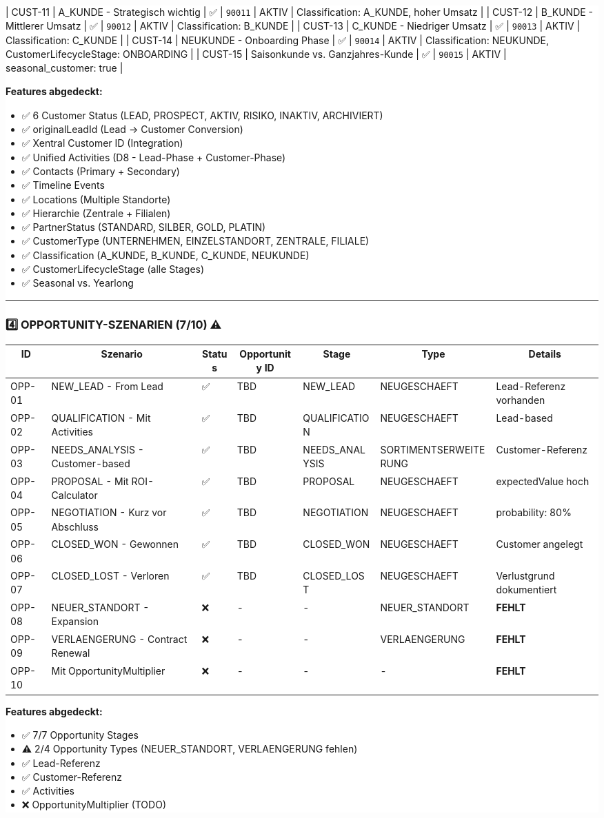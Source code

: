 | CUST-11 | A_KUNDE - Strategisch wichtig | ✅ | `90011` | AKTIV | Classification: A_KUNDE, hoher Umsatz |
| CUST-12 | B_KUNDE - Mittlerer Umsatz | ✅ | `90012` | AKTIV | Classification: B_KUNDE |
| CUST-13 | C_KUNDE - Niedriger Umsatz | ✅ | `90013` | AKTIV | Classification: C_KUNDE |
| CUST-14 | NEUKUNDE - Onboarding Phase | ✅ | `90014` | AKTIV | Classification: NEUKUNDE, CustomerLifecycleStage: ONBOARDING |
| CUST-15 | Saisonkunde vs. Ganzjahres-Kunde | ✅ | `90015` | AKTIV | seasonal_customer: true |

**Features abgedeckt:**
- ✅ 6 Customer Status (LEAD, PROSPECT, AKTIV, RISIKO, INAKTIV, ARCHIVIERT)
- ✅ originalLeadId (Lead → Customer Conversion)
- ✅ Xentral Customer ID (Integration)
- ✅ Unified Activities (D8 - Lead-Phase + Customer-Phase)
- ✅ Contacts (Primary + Secondary)
- ✅ Timeline Events
- ✅ Locations (Multiple Standorte)
- ✅ Hierarchie (Zentrale + Filialen)
- ✅ PartnerStatus (STANDARD, SILBER, GOLD, PLATIN)
- ✅ CustomerType (UNTERNEHMEN, EINZELSTANDORT, ZENTRALE, FILIALE)
- ✅ Classification (A_KUNDE, B_KUNDE, C_KUNDE, NEUKUNDE)
- ✅ CustomerLifecycleStage (alle Stages)
- ✅ Seasonal vs. Yearlong

---

### 4️⃣ OPPORTUNITY-SZENARIEN (7/10) ⚠️

| ID | Szenario | Status | Opportunity ID | Stage | Type | Details |
|----|----------|--------|----------------|-------|------|---------|
| OPP-01 | NEW_LEAD - From Lead | ✅ | TBD | NEW_LEAD | NEUGESCHAEFT | Lead-Referenz vorhanden |
| OPP-02 | QUALIFICATION - Mit Activities | ✅ | TBD | QUALIFICATION | NEUGESCHAEFT | Lead-based |
| OPP-03 | NEEDS_ANALYSIS - Customer-based | ✅ | TBD | NEEDS_ANALYSIS | SORTIMENTSERWEITERUNG | Customer-Referenz |
| OPP-04 | PROPOSAL - Mit ROI-Calculator | ✅ | TBD | PROPOSAL | NEUGESCHAEFT | expectedValue hoch |
| OPP-05 | NEGOTIATION - Kurz vor Abschluss | ✅ | TBD | NEGOTIATION | NEUGESCHAEFT | probability: 80% |
| OPP-06 | CLOSED_WON - Gewonnen | ✅ | TBD | CLOSED_WON | NEUGESCHAEFT | Customer angelegt |
| OPP-07 | CLOSED_LOST - Verloren | ✅ | TBD | CLOSED_LOST | NEUGESCHAEFT | Verlustgrund dokumentiert |
| OPP-08 | NEUER_STANDORT - Expansion | ❌ | - | - | NEUER_STANDORT | **FEHLT** |
| OPP-09 | VERLAENGERUNG - Contract Renewal | ❌ | - | - | VERLAENGERUNG | **FEHLT** |
| OPP-10 | Mit OpportunityMultiplier | ❌ | - | - | - | **FEHLT** |

**Features abgedeckt:**
- ✅ 7/7 Opportunity Stages
- ⚠️ 2/4 Opportunity Types (NEUER_STANDORT, VERLAENGERUNG fehlen)
- ✅ Lead-Referenz
- ✅ Customer-Referenz
- ✅ Activities
- ❌ OpportunityMultiplier (TODO)
